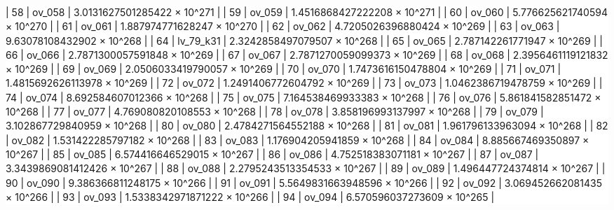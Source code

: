 | 58 | ov_058 | 3.0131627501285422 × 10^271 |
| 59 | ov_059 | 1.4516868427222208 × 10^271 |
| 60 | ov_060 | 5.776625621740594 × 10^270 |
| 61 | ov_061 | 1.887974771628247 × 10^270 |
| 62 | ov_062 | 4.7205026396880424 × 10^269 |
| 63 | ov_063 | 9.63078108432902 × 10^268 |
| 64 | lv_79_k31 | 2.3242858497079507 × 10^268 |
| 65 | ov_065 | 2.787142261771947 × 10^269 |
| 66 | ov_066 | 2.7871300057591848 × 10^269 |
| 67 | ov_067 | 2.7871270059099373 × 10^269 |
| 68 | ov_068 | 2.3956461119121832 × 10^269 |
| 69 | ov_069 | 2.0506033419790057 × 10^269 |
| 70 | ov_070 | 1.7473616150478804 × 10^269 |
| 71 | ov_071 | 1.4815692626113978 × 10^269 |
| 72 | ov_072 | 1.2491406772604792 × 10^269 |
| 73 | ov_073 | 1.0462386719478759 × 10^269 |
| 74 | ov_074 | 8.692584607012366 × 10^268 |
| 75 | ov_075 | 7.164538469933383 × 10^268 |
| 76 | ov_076 | 5.861841582851472 × 10^268 |
| 77 | ov_077 | 4.769080820108553 × 10^268 |
| 78 | ov_078 | 3.858196993137997 × 10^268 |
| 79 | ov_079 | 3.102867729840959 × 10^268 |
| 80 | ov_080 | 2.4784271564552188 × 10^268 |
| 81 | ov_081 | 1.961796133963094 × 10^268 |
| 82 | ov_082 | 1.531422285797182 × 10^268 |
| 83 | ov_083 | 1.176904205941859 × 10^268 |
| 84 | ov_084 | 8.885667469350897 × 10^267 |
| 85 | ov_085 | 6.574416646529015 × 10^267 |
| 86 | ov_086 | 4.752518383071181 × 10^267 |
| 87 | ov_087 | 3.3439869081412426 × 10^267 |
| 88 | ov_088 | 2.2795243513354533 × 10^267 |
| 89 | ov_089 | 1.496447724374814 × 10^267 |
| 90 | ov_090 | 9.386366811248175 × 10^266 |
| 91 | ov_091 | 5.5649831663948596 × 10^266 |
| 92 | ov_092 | 3.069452662081435 × 10^266 |
| 93 | ov_093 | 1.5338342971871222 × 10^266 |
| 94 | ov_094 | 6.570596037273609 × 10^265 |